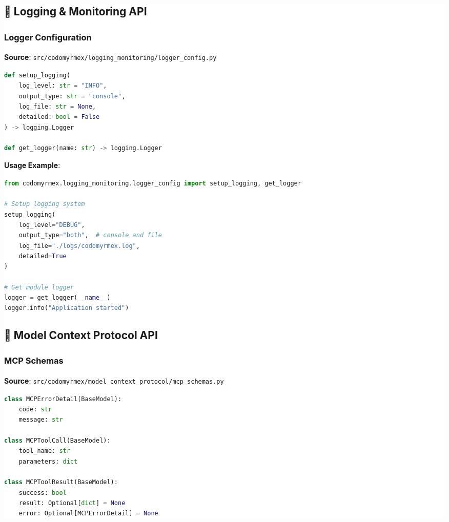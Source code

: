 ## 📝 Logging & Monitoring API

### **Logger Configuration**
**Source**: `src/codomyrmex/logging_monitoring/logger_config.py`

```python
def setup_logging(
    log_level: str = "INFO",
    output_type: str = "console",
    log_file: str = None,
    detailed: bool = False
) -> logging.Logger

def get_logger(name: str) -> logging.Logger
```

**Usage Example**:
```python
from codomyrmex.logging_monitoring.logger_config import setup_logging, get_logger

# Setup logging system
setup_logging(
    log_level="DEBUG",
    output_type="both",  # console and file
    log_file="./logs/codomyrmex.log",
    detailed=True
)

# Get module logger
logger = get_logger(__name__)
logger.info("Application started")
```

## 🔌 Model Context Protocol API

### **MCP Schemas**
**Source**: `src/codomyrmex/model_context_protocol/mcp_schemas.py`

```python
class MCPErrorDetail(BaseModel):
    code: str
    message: str

class MCPToolCall(BaseModel):
    tool_name: str
    parameters: dict

class MCPToolResult(BaseModel):
    success: bool
    result: Optional[dict] = None
    error: Optional[MCPErrorDetail] = None
```
